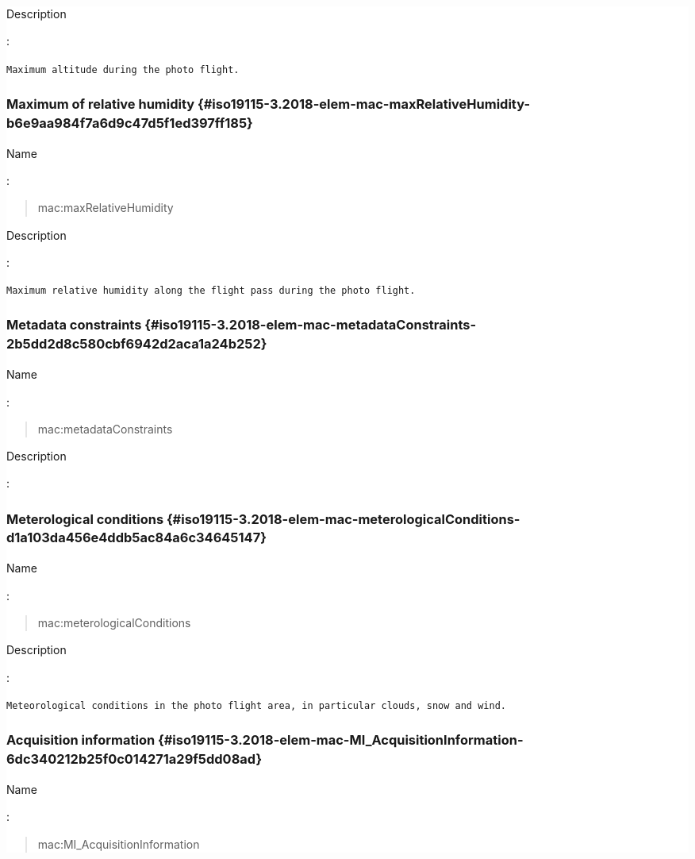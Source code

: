Description

:   

```{=html}
Maximum altitude during the photo flight.
```
### Maximum of relative humidity {#iso19115-3.2018-elem-mac-maxRelativeHumidity-b6e9aa984f7a6d9c47d5f1ed397ff185}

Name

:   

> mac:maxRelativeHumidity

Description

:   

```{=html}
Maximum relative humidity along the flight pass during the photo flight.
```
### Metadata constraints {#iso19115-3.2018-elem-mac-metadataConstraints-2b5dd2d8c580cbf6942d2aca1a24b252}

Name

:   

> mac:metadataConstraints

Description

:   

### Meterological conditions {#iso19115-3.2018-elem-mac-meterologicalConditions-d1a103da456e4ddb5ac84a6c34645147}

Name

:   

> mac:meterologicalConditions

Description

:   

```{=html}
Meteorological conditions in the photo flight area, in particular clouds, snow and wind.
```
### Acquisition information {#iso19115-3.2018-elem-mac-MI_AcquisitionInformation-6dc340212b25f0c014271a29f5dd08ad}

Name

:   

> mac:MI_AcquisitionInformation
